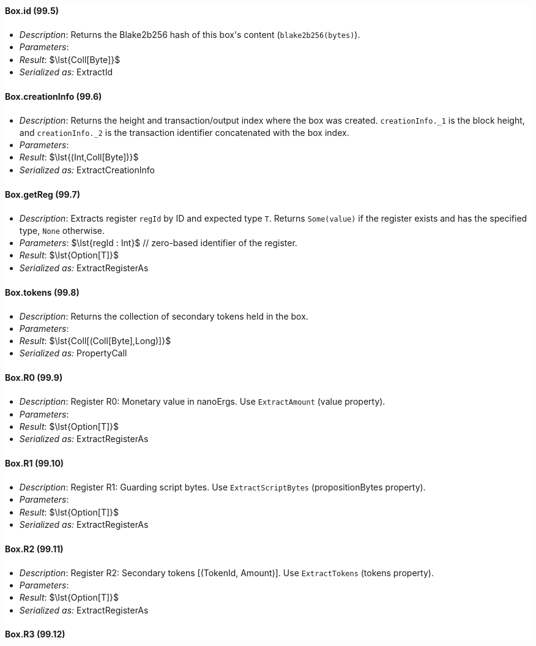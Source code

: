 #### Box.id (99.5)

- *Description*: Returns the Blake2b256 hash of this box's content (`blake2b256(bytes)`).
- *Parameters*: 
- *Result*: $\lst{Coll[Byte]}$
- *Serialized as:* ExtractId

#### Box.creationInfo (99.6)

- *Description*: Returns the height and transaction/output index where the box was created. `creationInfo._1` is the block height, and `creationInfo._2` is the transaction identifier concatenated with the box index.
- *Parameters*: 
- *Result*: $\lst{(Int,Coll[Byte])}$
- *Serialized as:* ExtractCreationInfo

#### Box.getReg (99.7)

- *Description*: Extracts register `regId` by ID and expected type `T`. Returns `Some(value)` if the register exists and has the specified type, `None` otherwise.
- *Parameters*: $\lst{regId : Int}$ // zero-based identifier of the register.
- *Result*: $\lst{Option[T]}$
- *Serialized as:* ExtractRegisterAs

#### Box.tokens (99.8)

- *Description*: Returns the collection of secondary tokens held in the box.
- *Parameters*: 
- *Result*: $\lst{Coll[(Coll[Byte],Long)]}$
- *Serialized as:* PropertyCall

#### Box.R0 (99.9)

- *Description*: Register R0: Monetary value in nanoErgs. Use `ExtractAmount` (value property).
- *Parameters*: 
- *Result*: $\lst{Option[T]}$
- *Serialized as:* ExtractRegisterAs

#### Box.R1 (99.10)

- *Description*: Register R1: Guarding script bytes. Use `ExtractScriptBytes` (propositionBytes property).
- *Parameters*: 
- *Result*: $\lst{Option[T]}$
- *Serialized as:* ExtractRegisterAs

#### Box.R2 (99.11)

- *Description*: Register R2: Secondary tokens [(TokenId, Amount)]. Use `ExtractTokens` (tokens property).
- *Parameters*: 
- *Result*: $\lst{Option[T]}$
- *Serialized as:* ExtractRegisterAs

#### Box.R3 (99.12)

